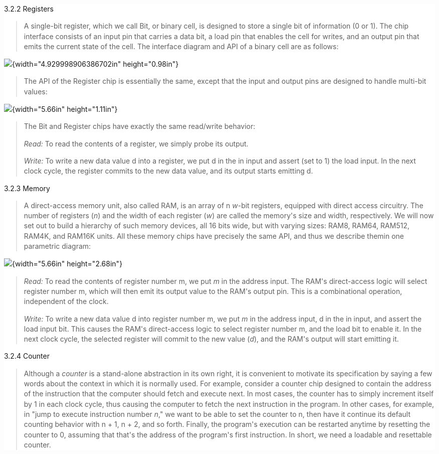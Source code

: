 3.2.2 Registers

> A single-bit register, which we call Bit, or binary cell, is designed
> to store a single bit of information (0 or 1). The chip interface
> consists of an input pin that carries a data bit, a load pin that
> enables the cell for writes, and an output pin that emits the current
> state of the cell. The interface diagram and API of a binary cell are
> as follows:

![](media/image24.png){width="4.929998906386702in" height="0.98in"}

> The API of the Register chip is essentially the same, except that the
> input and output pins are designed to handle multi-bit values:

![](media/image30.png){width="5.66in" height="1.11in"}

> The Bit and Register chips have exactly the same read/write behavior:
>
> *Read:* To read the contents of a register, we simply probe its
> output.
>
> *Write:* To write a new data value d into a register, we put d in the
> in input and assert (set to 1) the load input. In the next clock
> cycle, the register commits to the new data value, and its output
> starts emitting d.

3.2.3 Memory

> A direct-access memory unit, also called RAM, is an array of n *w*-bit
> registers, equipped with direct access circuitry. The number of
> registers (*n*) and the width of each register (*w*) are called the
> memory's size and width, respectively. We will now set out to build a
> hierarchy of such memory devices, all 16 bits wide, but with varying
> sizes: RAM8, RAM64, RAM512, RAM4K, and RAM16K units. All these memory
> chips have precisely the same API, and thus we describe themin one
> parametric diagram:

![](media/image31.png){width="5.66in" height="2.68in"}

> *Read:* To read the contents of register number m, we put *m* in the
> address input. The RAM's direct-access logic will select register
> number m, which will then emit its output value to the RAM's output
> pin. This is a combinational operation, independent of the clock.
>
> *Write:* To write a new data value d into register number m, we put
> *m* in the address input, d in the in input, and assert the load input
> bit. This causes the RAM's direct-access logic to select register
> number m, and the load bit to enable it. In the next clock cycle, the
> selected register will commit to the new value (*d*), and the RAM's
> output will start emitting it.

3.2.4 Counter

> Although a *counter* is a stand-alone abstraction in its own right, it
> is convenient to motivate its specification by saying a few words
> about the context in which it is normally used. For example, consider
> a counter chip designed to contain the address of the instruction that
> the computer should fetch and execute next. In most cases, the counter
> has to simply increment itself by 1 in each clock cycle, thus causing
> the computer to fetch the next instruction in the program. In other
> cases, for example, in "jump to execute instruction number *n*," we
> want to be able to set the counter to n, then have it continue its
> default counting behavior with n + 1, n + 2, and so forth. Finally,
> the program's execution can be restarted anytime by resetting the
> counter to 0, assuming that that's the address of the program's first
> instruction. In short, we need a loadable and resettable counter.
>